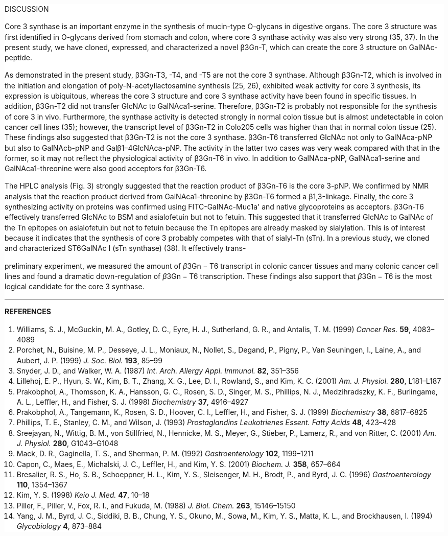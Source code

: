DISCUSSION

Core 3 synthase is an important enzyme in the synthesis of mucin-type O-glycans in digestive organs. The core 3 structure was first identified in O-glycans derived from stomach and colon, where core 3 synthase activity was also very strong (35, 37). In the present study, we have cloned, expressed, and characterized a novel β3Gn-T, which can create the core 3 structure on GalNAc-peptide.

As demonstrated in the present study, β3Gn-T3, -T4, and -T5 are not the core 3 synthase. Although β3Gn-T2, which is involved in the initiation and elongation of poly-N-acetyllactosamine synthesis (25, 26), exhibited weak activity for core 3 synthesis, its expression is ubiquitous, whereas the core 3 structure and core 3 synthase activity have been found in specific tissues. In addition, β3Gn-T2 did not transfer GlcNAc to GalNAca1-serine. Therefore, β3Gn-T2 is probably not responsible for the synthesis of core 3 in vivo. Furthermore, the synthase activity is detected strongly in normal colon tissue but is almost undetectable in colon cancer cell lines (35); however, the transcript level of β3Gn-T2 in Colo205 cells was higher than that in normal colon tissue (25). These findings also suggested that β3Gn-T2 is not the core 3 synthase. β3Gn-T6 transferred GlcNAc not only to GalNAca-pNP but also to GalNAcb-pNP and Galβ1–4GlcNAca-pNP. The activity in the latter two cases was very weak compared with that in the former, so it may not reflect the physiological activity of β3Gn-T6 in vivo. In addition to GalNAca-pNP, GalNAca1-serine and GalNAca1-threonine were also good acceptors for β3Gn-T6.

The HPLC analysis (Fig. 3) strongly suggested that the reaction product of β3Gn-T6 is the core 3-pNP. We confirmed by NMR analysis that the reaction product derived from GalNAca1-threonine by β3Gn-T6 formed a β1,3-linkage. Finally, the core 3 synthesizing activity on proteins was confirmed using FITC-GalNAc-Muc1a' and native glycoproteins as acceptors. β3Gn-T6 effectively transferred GlcNAc to BSM and asialofetuin but not to fetuin. This suggested that it transferred GlcNAc to GalNAc of the Tn epitopes on asialofetuin but not to fetuin because the Tn epitopes are already masked by sialylation. This is of interest because it indicates that the synthesis of core 3 probably competes with that of sialyl-Tn (sTn). In a previous study, we cloned and characterized ST6GalNAc I (sTn synthase) (38). It effectively trans-

preliminary experiment, we measured the amount of $\beta 3 \mathrm{Gn}-\mathrm{T} 6$ transcript in colonic cancer tissues and many colonic cancer cell lines and found a dramatic down-regulation of $\beta 3 \mathrm{Gn}-\mathrm{T} 6$ transcription. These findings also support that $\beta 3 \mathrm{Gn}-\mathrm{T} 6$ is the most logical candidate for the core 3 synthase.

---

**REFERENCES**

1. Williams, S. J., McGuckin, M. A., Gotley, D. C., Eyre, H. J., Sutherland, G. R., and Antalis, T. M. (1999) *Cancer Res.* **59**, 4083–4089
2. Porchet, N., Buisine, M. P., Desseye, J. L., Moniaux, N., Nollet, S., Degand, P., Pigny, P., Van Seuningen, I., Laine, A., and Aubert, J. P. (1999) *J. Soc. Biol.* **193**, 85–99
3. Snyder, J. D., and Walker, W. A. (1987) *Int. Arch. Allergy Appl. Immunol.* **82**, 351–356
4. Lillehoj, E. P., Hyun, S. W., Kim, B. T., Zhang, X. G., Lee, D. I., Rowland, S., and Kim, K. C. (2001) *Am. J. Physiol.* **280**, L181–L187
5. Prakobphol, A., Thomsson, K. A., Hansson, G. C., Rosen, S. D., Singer, M. S., Phillips, N. J., Medzihradszky, K. F., Burlingame, A. L., Leffler, H., and Fisher, S. J. (1998) *Biochemistry* **37**, 4916–4927
6. Prakobphol, A., Tangemann, K., Rosen, S. D., Hoover, C. I., Leffler, H., and Fisher, S. J. (1999) *Biochemistry* **38**, 6817–6825
7. Phillips, T. E., Stanley, C. M., and Wilson, J. (1993) *Prostaglandins Leukotrienes Essent. Fatty Acids* **48**, 423–428
8. Sreejayan, N., Wittig, B. M., von Stillfried, N., Hennicke, M. S., Meyer, G., Stieber, P., Lamerz, R., and von Ritter, C. (2001) *Am. J. Physiol.* **280**, G1043–G1048
9. Mack, D. R., Gaginella, T. S., and Sherman, P. M. (1992) *Gastroenterology* **102**, 1199–1211
10. Capon, C., Maes, E., Michalski, J. C., Leffler, H., and Kim, Y. S. (2001) *Biochem. J.* **358**, 657–664
11. Bresalier, R. S., Ho, S. B., Schoeppner, H. L., Kim, Y. S., Sleisenger, M. H., Brodt, P., and Byrd, J. C. (1996) *Gastroenterology* **110**, 1354–1367
12. Kim, Y. S. (1998) *Keio J. Med.* **47**, 10–18
13. Piller, F., Piller, V., Fox, R. I., and Fukuda, M. (1988) *J. Biol. Chem.* **263**, 15146–15150
14. Yang, J. M., Byrd, J. C., Siddiki, B. B., Chung, Y. S., Okuno, M., Sowa, M., Kim, Y. S., Matta, K. L., and Brockhausen, I. (1994) *Glycobiology* **4**, 873–884